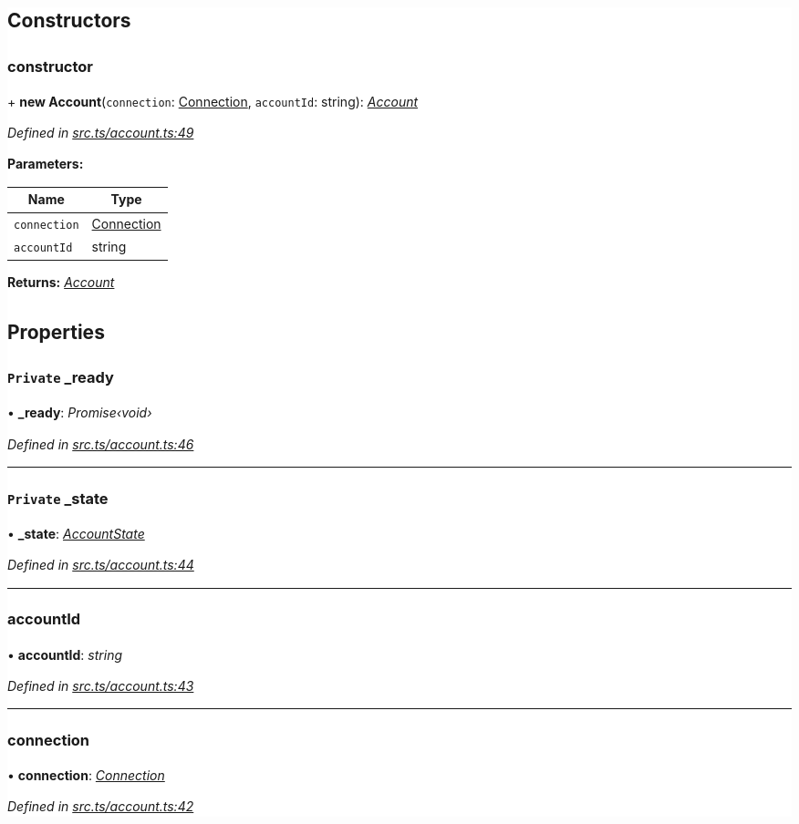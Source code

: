 ## Constructors

###  constructor

\+ **new Account**(`connection`: [Connection](_connection_.connection.md), `accountId`: string): *[Account](_account_.account.md)*

*Defined in [src.ts/account.ts:49](https://github.com/nearprotocol/nearlib/blob/de49029/src.ts/account.ts#L49)*

**Parameters:**

Name | Type |
------ | ------ |
`connection` | [Connection](_connection_.connection.md) |
`accountId` | string |

**Returns:** *[Account](_account_.account.md)*

## Properties

### `Private` _ready

• **_ready**: *Promise‹void›*

*Defined in [src.ts/account.ts:46](https://github.com/nearprotocol/nearlib/blob/de49029/src.ts/account.ts#L46)*

___

### `Private` _state

• **_state**: *[AccountState](../interfaces/_account_.accountstate.md)*

*Defined in [src.ts/account.ts:44](https://github.com/nearprotocol/nearlib/blob/de49029/src.ts/account.ts#L44)*

___

###  accountId

• **accountId**: *string*

*Defined in [src.ts/account.ts:43](https://github.com/nearprotocol/nearlib/blob/de49029/src.ts/account.ts#L43)*

___

###  connection

• **connection**: *[Connection](_connection_.connection.md)*

*Defined in [src.ts/account.ts:42](https://github.com/nearprotocol/nearlib/blob/de49029/src.ts/account.ts#L42)*
